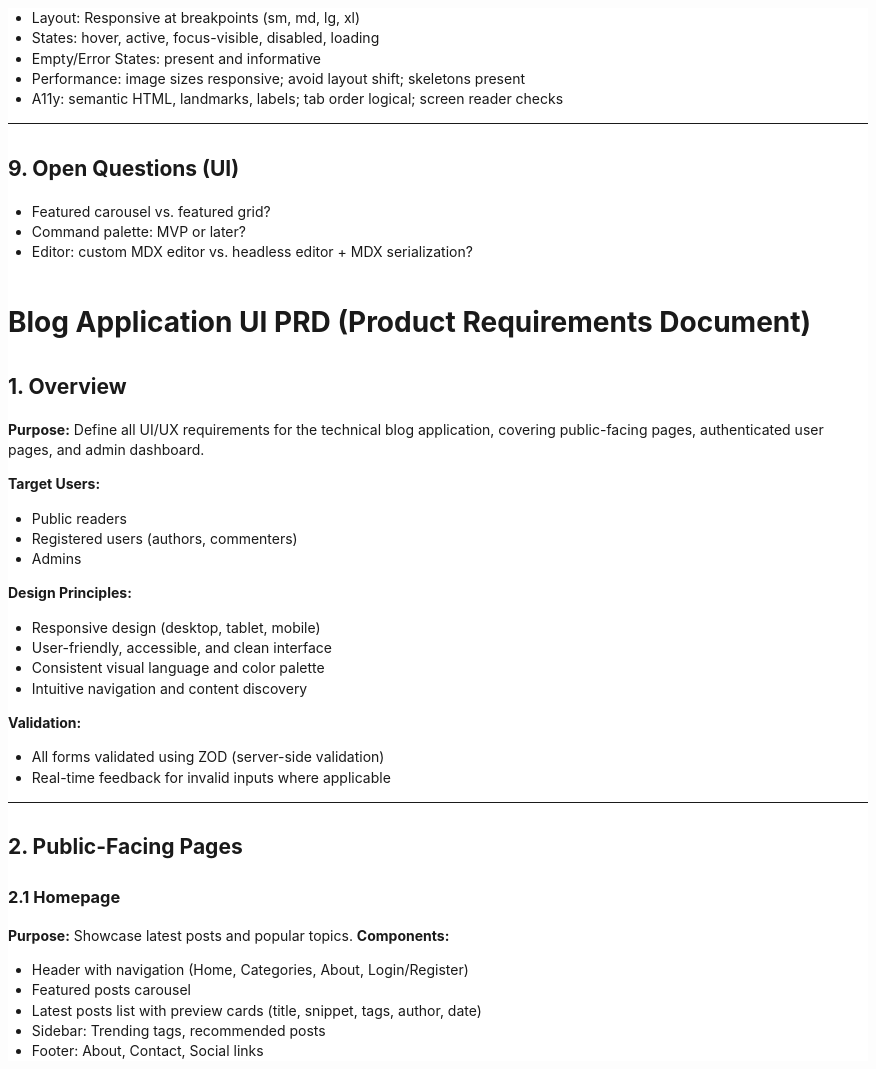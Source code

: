 - Layout: Responsive at breakpoints (sm, md, lg, xl)
- States: hover, active, focus-visible, disabled, loading
- Empty/Error States: present and informative
- Performance: image sizes responsive; avoid layout shift; skeletons present
- A11y: semantic HTML, landmarks, labels; tab order logical; screen reader checks

---

## 9. Open Questions (UI)

- Featured carousel vs. featured grid?
- Command palette: MVP or later?
- Editor: custom MDX editor vs. headless editor + MDX serialization?

# Blog Application UI PRD (Product Requirements Document)

## 1. Overview

**Purpose:**
Define all UI/UX requirements for the technical blog application, covering public-facing pages, authenticated user pages, and admin dashboard.

**Target Users:**

* Public readers
* Registered users (authors, commenters)
* Admins

**Design Principles:**

* Responsive design (desktop, tablet, mobile)
* User-friendly, accessible, and clean interface
* Consistent visual language and color palette
* Intuitive navigation and content discovery

**Validation:**

* All forms validated using ZOD (server-side validation)
* Real-time feedback for invalid inputs where applicable

---

## 2. Public-Facing Pages

### 2.1 Homepage

**Purpose:** Showcase latest posts and popular topics.
**Components:**

* Header with navigation (Home, Categories, About, Login/Register)
* Featured posts carousel
* Latest posts list with preview cards (title, snippet, tags, author, date)
* Sidebar: Trending tags, recommended posts
* Footer: About, Contact, Social links
